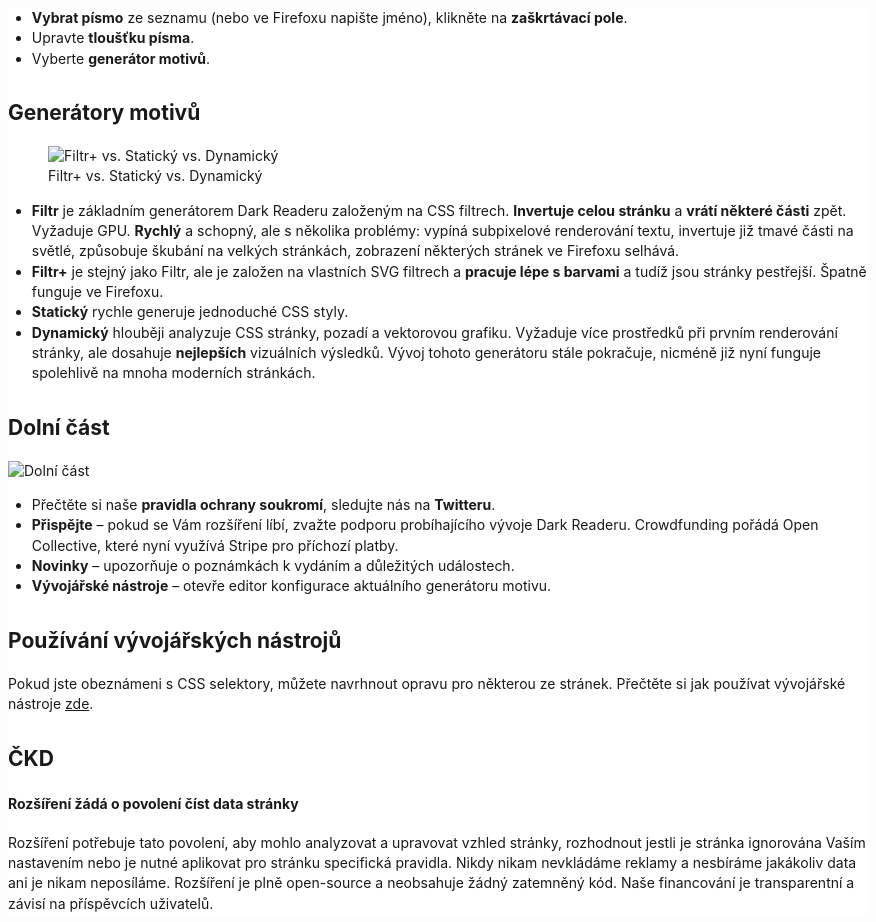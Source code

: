 - **Vybrat písmo** ze seznamu (nebo ve Firefoxu napište jméno), klikněte na **zaškrtávací pole**.
- Upravte **tloušťku písma**.
- Vyberte **generátor motivů**.


<h2 id="theme-generation-modes">Generátory motivů</h2>

<figure>
    <img src="/images/help/darkreader-theme-modes.png" alt="Filtr+ vs. Statický vs. Dynamický" loading="lazy" />
    <figcaption>Filtr+ vs. Statický vs. Dynamický</figcaption>
</figure>

- **Filtr** je základním generátorem Dark Readeru založeným na CSS filtrech.
**Invertuje celou stránku** a **vrátí některé části** zpět.
Vyžaduje GPU.
**Rychlý** a schopný, ale s několika problémy:
vypíná subpixelové renderování textu,
invertuje již tmavé části na světlé,
způsobuje škubání na velkých stránkách,
zobrazení některých stránek ve Firefoxu selhává.
- **Filtr+** je stejný jako Filtr, ale je založen na vlastních SVG filtrech
a **pracuje lépe s barvami** a tudíž jsou stránky pestřejší.
Špatně funguje ve Firefoxu.
- **Statický** rychle generuje jednoduché CSS styly.
- **Dynamický** hlouběji analyzuje CSS stránky, pozadí a vektorovou grafiku.
Vyžaduje více prostředků při prvním renderování stránky,
ale dosahuje **nejlepších** vizuálních výsledků.
Vývoj tohoto generátoru stále pokračuje,
nicméně již nyní funguje spolehlivě na mnoha moderních stránkách.


<h2 id="bottom-section">Dolní část</h2>

<img src="/images/help/darkreader-footer.png" alt="Dolní část" style="width: 15rem;" loading="lazy" />

- Přečtěte si naše **pravidla ochrany soukromí**, sledujte nás na **Twitteru**.
- **Přispějte** – pokud se Vám rozšíření líbí, zvažte podporu probíhajícího vývoje Dark Readeru.
Crowdfunding pořádá Open Collective, které nyní využívá Stripe pro příchozí platby.
- **Novinky** – upozorňuje o poznámkách k vydáním a důležitých událostech.
- **Vývojářské nástroje** – otevře editor konfigurace aktuálního generátoru motivu.


<h2 id="using-dev-tools">Používání vývojářských nástrojů</h2>

Pokud jste obeznámeni s CSS selektory, můžete navrhnout opravu pro některou ze stránek.
Přečtěte si jak používat vývojářské nástroje [zde](https://github.com/darkreader/darkreader#how-to-contribute).


<h2 id="faq">ČKD</h2>

#### Rozšíření žádá o povolení číst data stránky

Rozšíření potřebuje tato povolení, aby mohlo analyzovat a upravovat vzhled stránky,
rozhodnout jestli je stránka ignorována Vaším nastavením nebo je nutné aplikovat pro stránku specifická pravidla.
Nikdy nikam nevkládáme reklamy a nesbíráme jakákoliv data ani je nikam neposíláme.
Rozšíření je plně open-source a neobsahuje žádný zatemněný kód.
Naše financování je transparentní a závisí na příspěvcích uživatelů.
